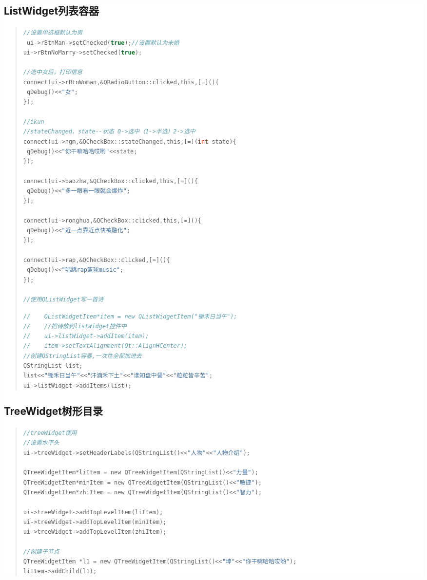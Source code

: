## ListWidget列表容器

> ```c
> //设置单选框默认为男
>  ui->rBtnMan->setChecked(true);//设置默认为未婚
> ui->rBtnNoMarry->setChecked(true);
> 
> //选中女后，打印信息
> connect(ui->rBtnWoman,&QRadioButton::clicked,this,[=](){
>  qDebug()<<"女";
> });
> 
> //ikun
> //stateChanged，state--状态 0->选中（1->半选）2->选中
> connect(ui->ngm,&QCheckBox::stateChanged,this,[=](int state){
>  qDebug()<<"你干嘛哈哈哎哟"<<state;
> });
> 
> connect(ui->baozha,&QCheckBox::clicked,this,[=](){
>  qDebug()<<"多一眼看一眼就会爆炸";
> });
> 
> connect(ui->ronghua,&QCheckBox::clicked,this,[=](){
>  qDebug()<<"近一点靠近点快被融化";
> });
> 
> connect(ui->rap,&QCheckBox::clicked,[=](){
>  qDebug()<<"唱跳rap篮球music";
> });
> 
> //使用QListWidget写一首诗
> ```
>
> ```c++
> //    QListWidgetItem*item = new QListWidgetItem("锄禾日当午");
> //    //把诗放到listWidget控件中
> //    ui->listWidget->addItem(item);
> //    item->setTextAlignment(Qt::AlignHCenter);
> //创建QStringList容器,一次性全部加进去
> QStringList list;
> list<<"锄禾日当午"<<"汗滴禾下土"<<"谁知盘中餐"<<"粒粒皆辛苦";
> ui->listWidget->addItems(list);
> ```

## TreeWidget树形目录

> ```c
> //treeWidget使用
> //设置水平头
> ui->treeWidget->setHeaderLabels(QStringList()<<"人物"<<"人物介绍");
> 
> QTreeWidgetItem*liItem = new QTreeWidgetItem(QStringList()<<"力量");
> QTreeWidgetItem*minItem = new QTreeWidgetItem(QStringList()<<"敏捷");
> QTreeWidgetItem*zhiItem = new QTreeWidgetItem(QStringList()<<"智力");
> 
> ui->treeWidget->addTopLevelItem(liItem);
> ui->treeWidget->addTopLevelItem(minItem);
> ui->treeWidget->addTopLevelItem(zhiItem);
> 
> //创建子节点
> QTreeWidgetItem *l1 = new QTreeWidgetItem(QStringList()<<"坤"<<"你干嘛哈哈哎哟");
> liItem->addChild(l1);
> ```